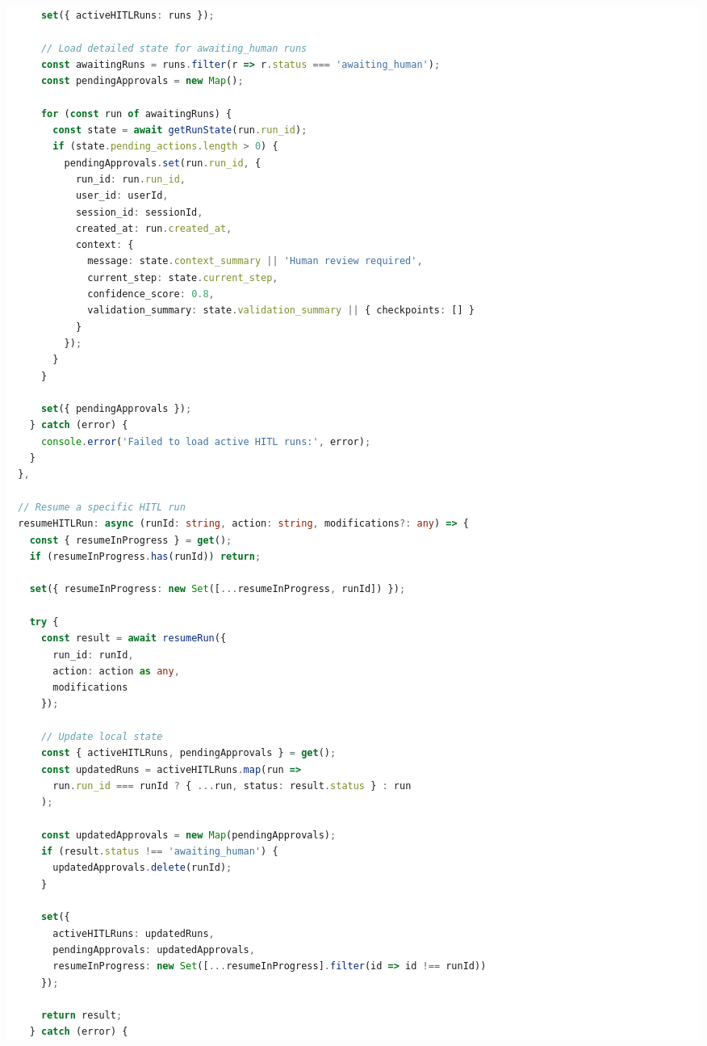 ```typescript
      set({ activeHITLRuns: runs });
      
      // Load detailed state for awaiting_human runs
      const awaitingRuns = runs.filter(r => r.status === 'awaiting_human');
      const pendingApprovals = new Map();
      
      for (const run of awaitingRuns) {
        const state = await getRunState(run.run_id);
        if (state.pending_actions.length > 0) {
          pendingApprovals.set(run.run_id, {
            run_id: run.run_id,
            user_id: userId,
            session_id: sessionId,
            created_at: run.created_at,
            context: {
              message: state.context_summary || 'Human review required',
              current_step: state.current_step,
              confidence_score: 0.8,
              validation_summary: state.validation_summary || { checkpoints: [] }
            }
          });
        }
      }
      
      set({ pendingApprovals });
    } catch (error) {
      console.error('Failed to load active HITL runs:', error);
    }
  },

  // Resume a specific HITL run
  resumeHITLRun: async (runId: string, action: string, modifications?: any) => {
    const { resumeInProgress } = get();
    if (resumeInProgress.has(runId)) return;

    set({ resumeInProgress: new Set([...resumeInProgress, runId]) });
    
    try {
      const result = await resumeRun({
        run_id: runId,
        action: action as any,
        modifications
      });
      
      // Update local state
      const { activeHITLRuns, pendingApprovals } = get();
      const updatedRuns = activeHITLRuns.map(run => 
        run.run_id === runId ? { ...run, status: result.status } : run
      );
      
      const updatedApprovals = new Map(pendingApprovals);
      if (result.status !== 'awaiting_human') {
        updatedApprovals.delete(runId);
      }
      
      set({ 
        activeHITLRuns: updatedRuns,
        pendingApprovals: updatedApprovals,
        resumeInProgress: new Set([...resumeInProgress].filter(id => id !== runId))
      });
      
      return result;
    } catch (error) {
```